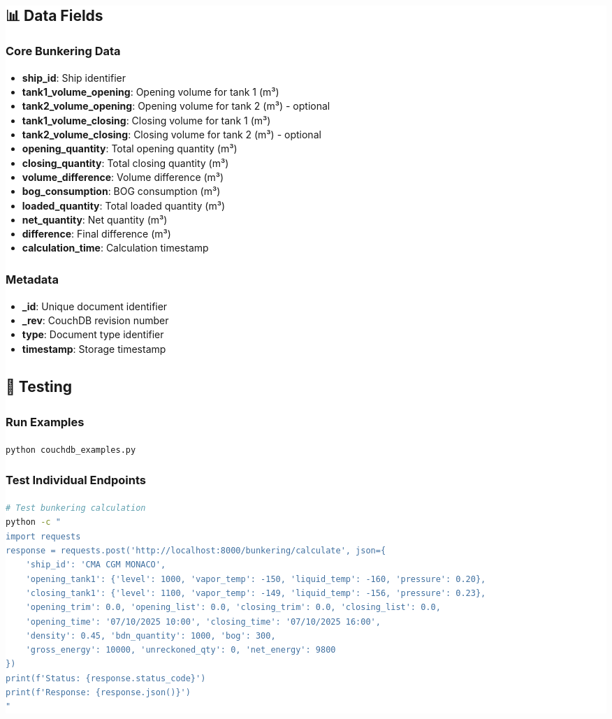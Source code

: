 ## 📊 Data Fields

### Core Bunkering Data
- **ship_id**: Ship identifier
- **tank1_volume_opening**: Opening volume for tank 1 (m³)
- **tank2_volume_opening**: Opening volume for tank 2 (m³) - optional
- **tank1_volume_closing**: Closing volume for tank 1 (m³)
- **tank2_volume_closing**: Closing volume for tank 2 (m³) - optional
- **opening_quantity**: Total opening quantity (m³)
- **closing_quantity**: Total closing quantity (m³)
- **volume_difference**: Volume difference (m³)
- **bog_consumption**: BOG consumption (m³)
- **loaded_quantity**: Total loaded quantity (m³)
- **net_quantity**: Net quantity (m³)
- **difference**: Final difference (m³)
- **calculation_time**: Calculation timestamp

### Metadata
- **_id**: Unique document identifier
- **_rev**: CouchDB revision number
- **type**: Document type identifier
- **timestamp**: Storage timestamp

## 🧪 Testing

### Run Examples

```bash
python couchdb_examples.py
```

### Test Individual Endpoints

```bash
# Test bunkering calculation
python -c "
import requests
response = requests.post('http://localhost:8000/bunkering/calculate', json={
    'ship_id': 'CMA CGM MONACO',
    'opening_tank1': {'level': 1000, 'vapor_temp': -150, 'liquid_temp': -160, 'pressure': 0.20},
    'closing_tank1': {'level': 1100, 'vapor_temp': -149, 'liquid_temp': -156, 'pressure': 0.23},
    'opening_trim': 0.0, 'opening_list': 0.0, 'closing_trim': 0.0, 'closing_list': 0.0,
    'opening_time': '07/10/2025 10:00', 'closing_time': '07/10/2025 16:00',
    'density': 0.45, 'bdn_quantity': 1000, 'bog': 300,
    'gross_energy': 10000, 'unreckoned_qty': 0, 'net_energy': 9800
})
print(f'Status: {response.status_code}')
print(f'Response: {response.json()}')
"
```
